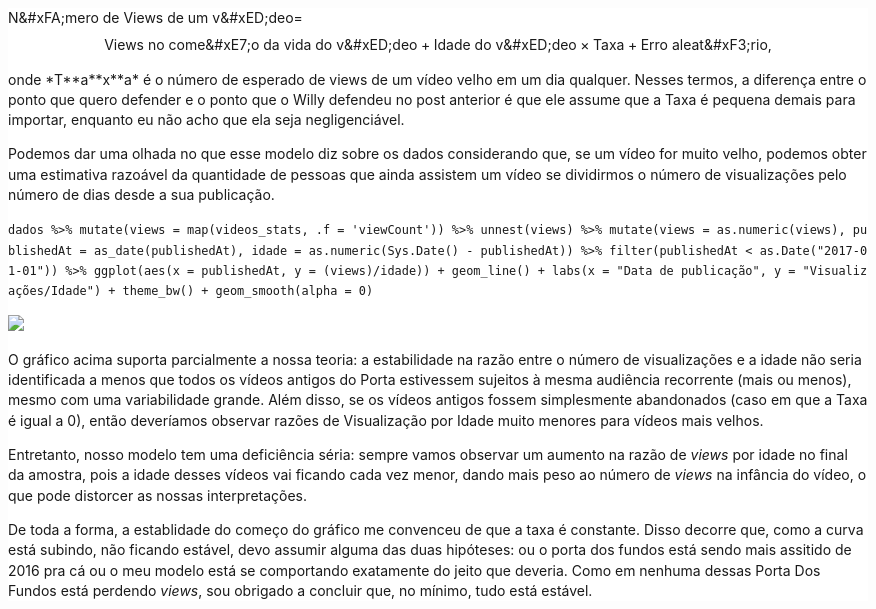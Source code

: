 N&\#xFA;mero de Views de um v&\#xED;deo=
</span> <span class="math display">
Views no come&\#xE7;o da vida do v&\#xED;deo + Idade do v&\#xED;deo × Taxa + Erro aleat&\#xF3;rio,
</span>
</p>
<p>
onde <span class="math inline">*T**a**x**a*</span> é o número de
esperado de views de um vídeo velho em um dia qualquer. Nesses termos, a
diferença entre o ponto que quero defender e o ponto que o Willy
defendeu no post anterior é que ele assume que a Taxa é pequena demais
para importar, enquanto eu não acho que ela seja negligenciável.
</p>
<p>
Podemos dar uma olhada no que esse modelo diz sobre os dados
considerando que, se um vídeo for muito velho, podemos obter uma
estimativa razoável da quantidade de pessoas que ainda assistem um vídeo
se dividirmos o número de visualizações pelo número de dias desde a sua
publicação.
</p>
<pre class="r"><code>dados %&gt;% mutate(views = map(videos_stats, .f = &apos;viewCount&apos;)) %&gt;% unnest(views) %&gt;% mutate(views = as.numeric(views), publishedAt = as_date(publishedAt), idade = as.numeric(Sys.Date() - publishedAt)) %&gt;% filter(publishedAt &lt; as.Date(&quot;2017-01-01&quot;)) %&gt;% ggplot(aes(x = publishedAt, y = (views)/idade)) + geom_line() + labs(x = &quot;Data de publica&#xE7;&#xE3;o&quot;, y = &quot;Visualiza&#xE7;&#xF5;es/Idade&quot;) + theme_bw() + geom_smooth(alpha = 0)</code></pre>
<p>
<img src="http://curso-r.com/blog/2017-04-28-porta-dos-fundos-decadencia-revisited_files/figure-html/unnamed-chunk-10-1.png" width="672">
</p>
<p>
O gráfico acima suporta parcialmente a nossa teoria: a estabilidade na
razão entre o número de visualizações e a idade não seria identificada a
menos que todos os vídeos antigos do Porta estivessem sujeitos à mesma
audiência recorrente (mais ou menos), mesmo com uma variabilidade
grande. Além disso, se os vídeos antigos fossem simplesmente abandonados
(caso em que a Taxa é igual a <span class="math inline">0</span>), então
deveríamos observar razões de Visualização por Idade muito menores para
vídeos mais velhos.
</p>
<p>
Entretanto, nosso modelo tem uma deficiência séria: sempre vamos
observar um aumento na razão de <em>views</em> por idade no final da
amostra, pois a idade desses vídeos vai ficando cada vez menor, dando
mais peso ao número de <em>views</em> na infância do vídeo, o que pode
distorcer as nossas interpretações.
</p>
<p>
De toda a forma, a establidade do começo do gráfico me convenceu de que
a taxa é constante. Disso decorre que, como a curva está subindo, não
ficando estável, devo assumir alguma das duas hipóteses: ou o porta dos
fundos está sendo mais assitido de 2016 pra cá ou o meu modelo está se
comportando exatamente do jeito que deveria. Como em nenhuma dessas
Porta Dos Fundos está perdendo <em>views</em>, sou obrigado a concluir
que, no mínimo, tudo está estável.
</p>
